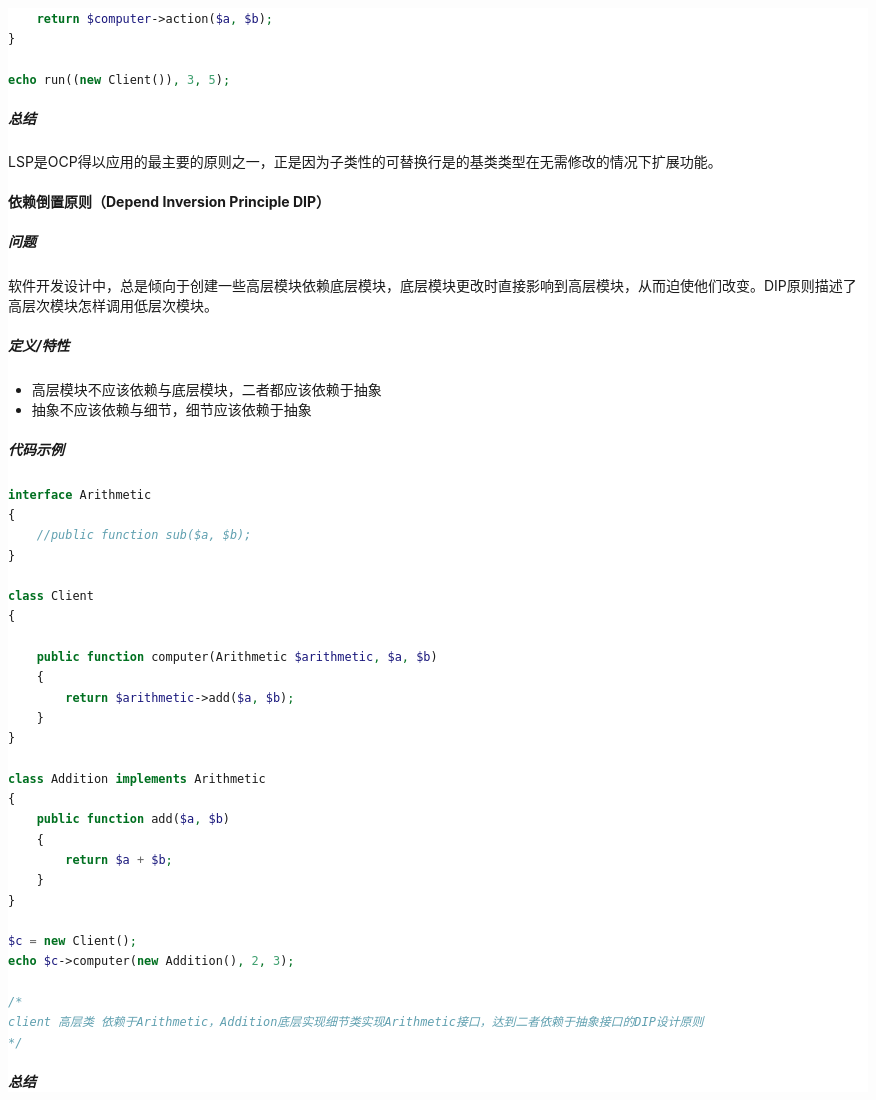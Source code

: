 ```php
    return $computer->action($a, $b);
}

echo run((new Client()), 3, 5);
```
##### 总结

LSP是OCP得以应用的最主要的原则之一，正是因为子类性的可替换行是的基类类型在无需修改的情况下扩展功能。
#### 依赖倒置原则（Depend Inversion Principle DIP）
##### 问题

软件开发设计中，总是倾向于创建一些高层模块依赖底层模块，底层模块更改时直接影响到高层模块，从而迫使他们改变。DIP原则描述了高层次模块怎样调用低层次模块。
##### 定义/特性


* 高层模块不应该依赖与底层模块，二者都应该依赖于抽象
* 抽象不应该依赖与细节，细节应该依赖于抽象


##### 代码示例

```php
interface Arithmetic
{
    //public function sub($a, $b);
}

class Client
{
    
    public function computer(Arithmetic $arithmetic, $a, $b)
    {
        return $arithmetic->add($a, $b);
    }
}

class Addition implements Arithmetic
{
    public function add($a, $b)
    {
        return $a + $b;
    }
}

$c = new Client();
echo $c->computer(new Addition(), 2, 3);

/*
client 高层类 依赖于Arithmetic，Addition底层实现细节类实现Arithmetic接口，达到二者依赖于抽象接口的DIP设计原则
*/
```
##### 总结
